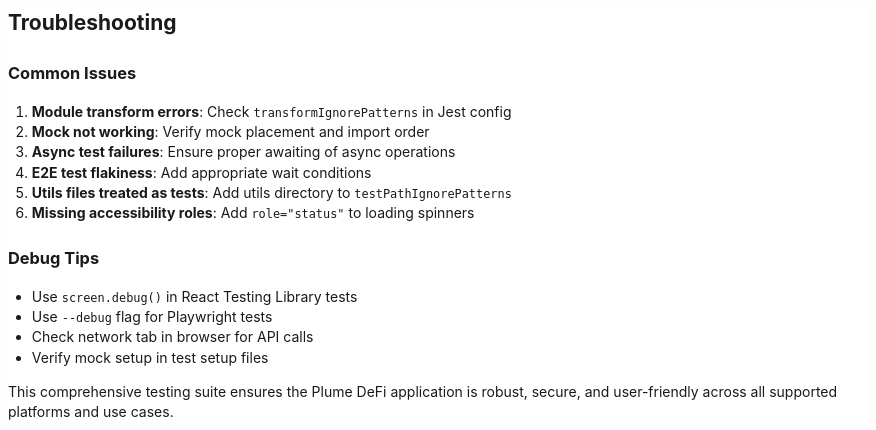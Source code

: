 ## Troubleshooting

### Common Issues

1. **Module transform errors**: Check `transformIgnorePatterns` in Jest config
2. **Mock not working**: Verify mock placement and import order
3. **Async test failures**: Ensure proper awaiting of async operations
4. **E2E test flakiness**: Add appropriate wait conditions
5. **Utils files treated as tests**: Add utils directory to `testPathIgnorePatterns`
6. **Missing accessibility roles**: Add `role="status"` to loading spinners

### Debug Tips

- Use `screen.debug()` in React Testing Library tests
- Use `--debug` flag for Playwright tests
- Check network tab in browser for API calls
- Verify mock setup in test setup files

This comprehensive testing suite ensures the Plume DeFi application is robust, secure, and user-friendly across all supported platforms and use cases.
